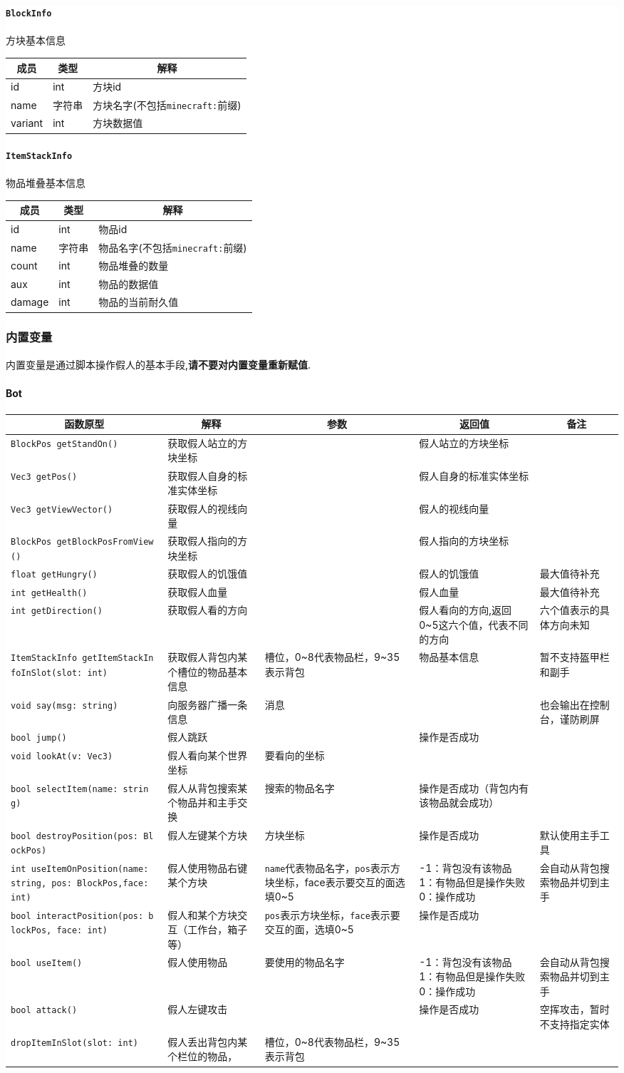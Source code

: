 #### `BlockInfo`

方块基本信息

| 成员    | 类型   | 解释                             |
| ------- | ------ | -------------------------------- |
| id      | int    | 方块id                           |
| name    | 字符串 | 方块名字(不包括`minecraft:`前缀) |
| variant | int    | 方块数据值                       |

#### `ItemStackInfo`

物品堆叠基本信息

| 成员   | 类型   | 解释                             |
| ------ | ------ | -------------------------------- |
| id     | int    | 物品id                           |
| name   | 字符串 | 物品名字(不包括`minecraft:`前缀) |
| count  | int    | 物品堆叠的数量                   |
| aux    | int    | 物品的数据值                     |
| damage | int    | 物品的当前耐久值                 |

### 内置变量

内置变量是通过脚本操作假人的基本手段,**请不要对内置变量重新赋值**.

#### Bot

| 函数原型                                                     | 解释                                 | 参数                                                         | 返回值                                                       | 备注                           |
| ------------------------------------------------------------ | ------------------------------------ | ------------------------------------------------------------ | ------------------------------------------------------------ | ------------------------------ |
| `BlockPos getStandOn()`                                      | 获取假人站立的方块坐标               |                                                              | 假人站立的方块坐标                                           |                                |
| `Vec3 getPos()`                                              | 获取假人自身的标准实体坐标           |                                                              | 假人自身的标准实体坐标                                       |                                |
| `Vec3 getViewVector()`                                       | 获取假人的视线向量                   |                                                              | 假人的视线向量                                               |                                |
| `BlockPos getBlockPosFromView()`                             | 获取假人指向的方块坐标               |                                                              | 假人指向的方块坐标                                           |                                |
| `float getHungry()`                                          | 获取假人的饥饿值                     |                                                              | 假人的饥饿值                                                 | 最大值待补充                   |
| `int getHealth() `                                           | 获取假人血量                         |                                                              | 假人血量                                                     | 最大值待补充                   |
| `int getDirection()`                                         | 获取假人看的方向                     |                                                              | 假人看向的方向,返回0~5这六个值，代表不同的方向               | 六个值表示的具体方向未知       |
| `ItemStackInfo getItemStackInfoInSlot(slot: int)`            | 获取假人背包内某个槽位的物品基本信息 | 槽位，0~8代表物品栏，9~35表示背包                            | 物品基本信息                                                 | 暂不支持盔甲栏和副手           |
| `void say(msg: string) `                                     | 向服务器广播一条信息                 | 消息                                                         |                                                              | 也会输出在控制台，谨防刷屏     |
| `bool jump()`                                                | 假人跳跃                             |                                                              | 操作是否成功                                                 |                                |
| `void lookAt(v: Vec3)`                                       | 假人看向某个世界坐标                 | 要看向的坐标                                                 |                                                              |                                |
| `bool selectItem(name: string)`                              | 假人从背包搜索某个物品并和主手交换   | 搜索的物品名字                                               | 操作是否成功（背包内有该物品就会成功）                       |                                |
| `bool destroyPosition(pos: BlockPos)`                        | 假人左键某个方块                     | 方块坐标                                                     | 操作是否成功                                                 | 默认使用主手工具               |
| `int useItemOnPosition(name: string, pos: BlockPos,face: int) ` | 假人使用物品右键某个方块             | `name`代表物品名字，`pos`表示方块坐标，face表示要交互的面选填0~5 | -1：背包没有该物品<br>1：有物品但是操作失败<br>0：操作成功   | 会自动从背包搜索物品并切到主手 |
| `bool interactPosition(pos: blockPos, face: int)`            | 假人和某个方块交互（工作台，箱子等） | `pos`表示方块坐标，`face`表示要交互的面，选填0~5             | 操作是否成功                                                 |                                |
| `bool useItem()`                                             | 假人使用物品                         | 要使用的物品名字                                             | -1：背包没有该物品<br/>1：有物品但是操作失败<br/>0：操作成功 | 会自动从背包搜索物品并切到主手 |
| `bool attack()`                                              | 假人左键攻击                         |                                                              | 操作是否成功                                                 | 空挥攻击，暂时不支持指定实体   |
| `dropItemInSlot(slot: int)`                                  | 假人丢出背包内某个栏位的物品，       | 槽位，0~8代表物品栏，9~35表示背包                            |                                                              |                                |